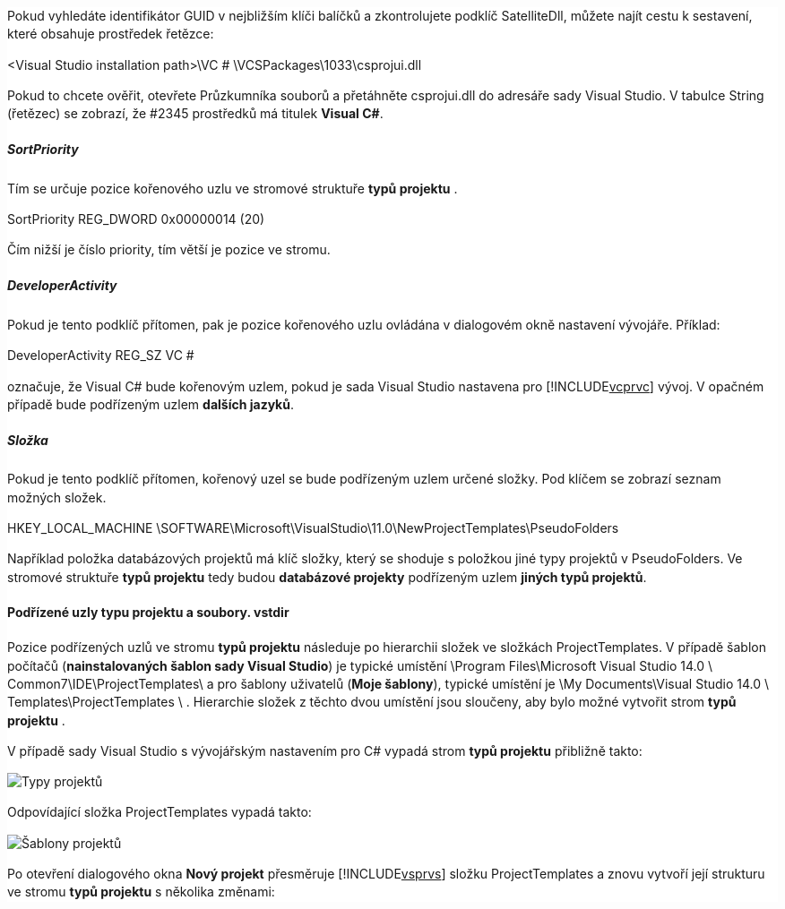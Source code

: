  Pokud vyhledáte identifikátor GUID v nejbližším klíči balíčků a zkontrolujete podklíč SatelliteDll, můžete najít cestu k sestavení, které obsahuje prostředek řetězce:

 \<Visual Studio installation path>\VC # \VCSPackages\1033\csprojui.dll

 Pokud to chcete ověřit, otevřete Průzkumníka souborů a přetáhněte csprojui.dll do adresáře sady Visual Studio. V tabulce String (řetězec) se zobrazí, že #2345 prostředků má titulek **Visual C#**.

##### <a name="sortpriority"></a>SortPriority
 Tím se určuje pozice kořenového uzlu ve stromové struktuře **typů projektu** .

 SortPriority REG_DWORD 0x00000014 (20)

 Čím nižší je číslo priority, tím větší je pozice ve stromu.

##### <a name="developeractivity"></a>DeveloperActivity
 Pokud je tento podklíč přítomen, pak je pozice kořenového uzlu ovládána v dialogovém okně nastavení vývojáře. Příklad:

 DeveloperActivity REG_SZ VC #

 označuje, že Visual C# bude kořenovým uzlem, pokud je sada Visual Studio nastavena pro [!INCLUDE[vcprvc](../../code-quality/includes/vcprvc_md.md)] vývoj. V opačném případě bude podřízeným uzlem **dalších jazyků**.

##### <a name="folder"></a>Složka
 Pokud je tento podklíč přítomen, kořenový uzel se bude podřízeným uzlem určené složky. Pod klíčem se zobrazí seznam možných složek.

 HKEY_LOCAL_MACHINE \SOFTWARE\Microsoft\VisualStudio\11.0\NewProjectTemplates\PseudoFolders

 Například položka databázových projektů má klíč složky, který se shoduje s položkou jiné typy projektů v PseudoFolders. Ve stromové struktuře **typů projektu** tedy budou **databázové projekty** podřízeným uzlem **jiných typů projektů**.

#### <a name="project-type-child-nodes-and-vstdir-files"></a>Podřízené uzly typu projektu a soubory. vstdir
 Pozice podřízených uzlů ve stromu **typů projektu** následuje po hierarchii složek ve složkách ProjectTemplates. V případě šablon počítačů (**nainstalovaných šablon sady Visual Studio**) je typické umístění \Program Files\Microsoft Visual Studio 14.0 \ Common7\IDE\ProjectTemplates\ a pro šablony uživatelů (**Moje šablony**), typické umístění je \My Documents\Visual Studio 14.0 \ Templates\ProjectTemplates \\ . Hierarchie složek z těchto dvou umístění jsou sloučeny, aby bylo možné vytvořit strom **typů projektu** .

 V případě sady Visual Studio s vývojářským nastavením pro C# vypadá strom **typů projektu** přibližně takto:

 ![Typy projektů](../../extensibility/internals/media/projecttypes.png "ProjectTypes")

 Odpovídající složka ProjectTemplates vypadá takto:

 ![Šablony projektů](../../extensibility/internals/media/projecttemplates.png "ProjectTemplates")

 Po otevření dialogového okna **Nový projekt** přesměruje [!INCLUDE[vsprvs](../../code-quality/includes/vsprvs_md.md)] složku ProjectTemplates a znovu vytvoří její strukturu ve stromu **typů projektu** s několika změnami:
